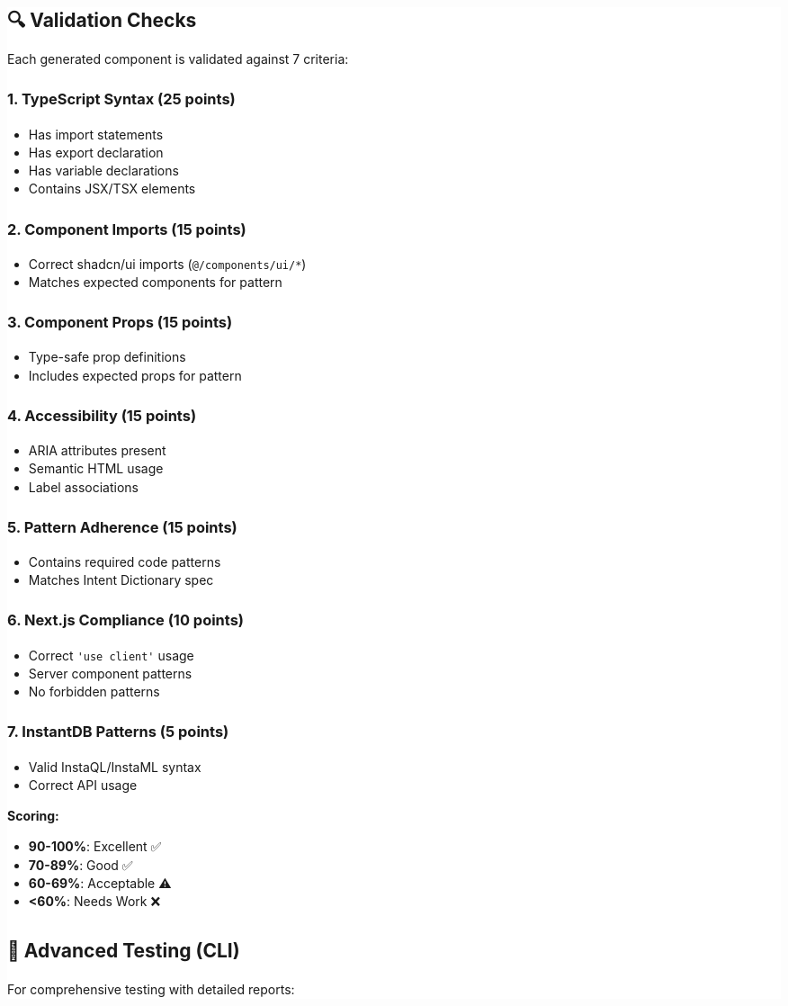 ## 🔍 Validation Checks

Each generated component is validated against 7 criteria:

### 1. **TypeScript Syntax** (25 points)

- Has import statements
- Has export declaration
- Has variable declarations
- Contains JSX/TSX elements

### 2. **Component Imports** (15 points)

- Correct shadcn/ui imports (`@/components/ui/*`)
- Matches expected components for pattern

### 3. **Component Props** (15 points)

- Type-safe prop definitions
- Includes expected props for pattern

### 4. **Accessibility** (15 points)

- ARIA attributes present
- Semantic HTML usage
- Label associations

### 5. **Pattern Adherence** (15 points)

- Contains required code patterns
- Matches Intent Dictionary spec

### 6. **Next.js Compliance** (10 points)

- Correct `'use client'` usage
- Server component patterns
- No forbidden patterns

### 7. **InstantDB Patterns** (5 points)

- Valid InstaQL/InstaML syntax
- Correct API usage

**Scoring:**

- **90-100%**: Excellent ✅
- **70-89%**: Good ✅
- **60-69%**: Acceptable ⚠️
- **<60%**: Needs Work ❌

## 🚀 Advanced Testing (CLI)

For comprehensive testing with detailed reports:
